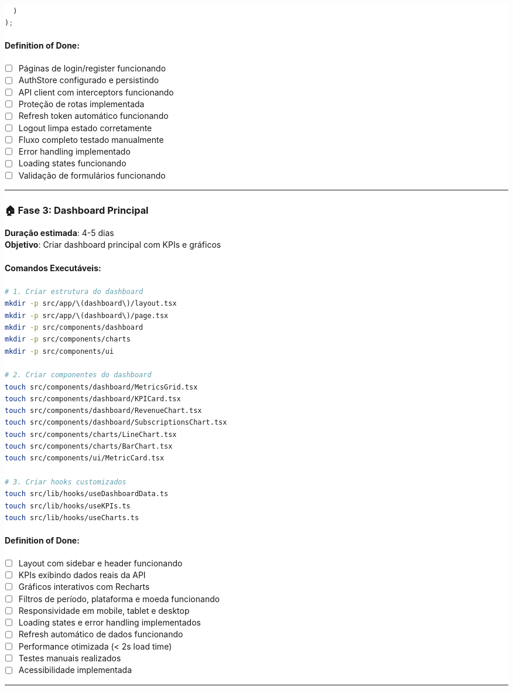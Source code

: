 ```typescript
  )
);
```

#### **Definition of Done:**
- [ ] Páginas de login/register funcionando
- [ ] AuthStore configurado e persistindo
- [ ] API client com interceptors funcionando
- [ ] Proteção de rotas implementada
- [ ] Refresh token automático funcionando
- [ ] Logout limpa estado corretamente
- [ ] Fluxo completo testado manualmente
- [ ] Error handling implementado
- [ ] Loading states funcionando
- [ ] Validação de formulários funcionando

---

### **🏠 Fase 3: Dashboard Principal**
**Duração estimada**: 4-5 dias  
**Objetivo**: Criar dashboard principal com KPIs e gráficos

#### **Comandos Executáveis:**
```bash
# 1. Criar estrutura do dashboard
mkdir -p src/app/\(dashboard\)/layout.tsx
mkdir -p src/app/\(dashboard\)/page.tsx
mkdir -p src/components/dashboard
mkdir -p src/components/charts
mkdir -p src/components/ui

# 2. Criar componentes do dashboard
touch src/components/dashboard/MetricsGrid.tsx
touch src/components/dashboard/KPICard.tsx
touch src/components/dashboard/RevenueChart.tsx
touch src/components/dashboard/SubscriptionsChart.tsx
touch src/components/charts/LineChart.tsx
touch src/components/charts/BarChart.tsx
touch src/components/ui/MetricCard.tsx

# 3. Criar hooks customizados
touch src/lib/hooks/useDashboardData.ts
touch src/lib/hooks/useKPIs.ts
touch src/lib/hooks/useCharts.ts
```

#### **Definition of Done:**
- [ ] Layout com sidebar e header funcionando
- [ ] KPIs exibindo dados reais da API
- [ ] Gráficos interativos com Recharts
- [ ] Filtros de período, plataforma e moeda funcionando
- [ ] Responsividade em mobile, tablet e desktop
- [ ] Loading states e error handling implementados
- [ ] Refresh automático de dados funcionando
- [ ] Performance otimizada (< 2s load time)
- [ ] Testes manuais realizados
- [ ] Acessibilidade implementada

---